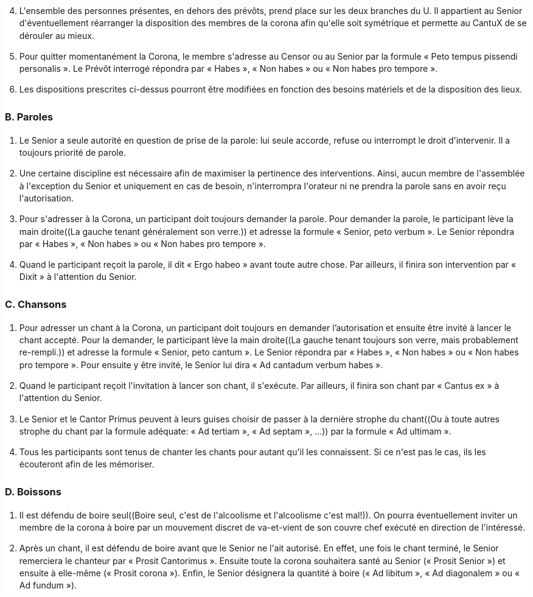 4. L'ensemble des personnes présentes, en dehors des prévôts, prend place sur les deux branches du U. Il appartient au Senior d'éventuellement réarranger la disposition des membres de la corona afin qu'elle soit symétrique et permette au CantuX de se dérouler au mieux.

5. Pour quitter momentanément la Corona, le membre s'adresse au Censor ou au Senior par la formule « Peto tempus pissendi personalis ». Le Prévôt interrogé répondra par « Habes », « Non habes » ou « Non habes pro tempore ».

6. Les dispositions prescrites ci-dessus pourront être modifiées en fonction des besoins matériels et de la disposition des lieux.

### B. Paroles

1. Le Senior a seule autorité en question de prise de la parole: lui seule accorde, refuse ou interrompt le droit d'intervenir. Il a toujours priorité de parole.

2. Une certaine discipline est nécessaire afin de maximiser la pertinence des interventions. Ainsi, aucun membre de l'assemblée à l'exception du Senior et uniquement en cas de besoin, n'interrompra l'orateur ni ne prendra la parole sans en avoir reçu l'autorisation.

3. Pour s'adresser à la Corona, un participant doit toujours demander la parole. Pour demander la parole, le participant lève la main droite((La gauche tenant généralement son verre.)) et adresse la formule « Senior, peto verbum ». Le Senior répondra par « Habes », « Non habes » ou « Non habes pro tempore ».

4. Quand le participant reçoit la parole, il dit « Ergo habeo » avant toute autre chose. Par ailleurs, il finira son intervention par « Dixit » à l'attention du Senior.

### C. Chansons

1. Pour adresser un chant à la Corona, un participant doit toujours en demander l’autorisation et ensuite être invité à lancer le chant accepté. Pour la demander, le participant lève la main droite((La gauche tenant toujours son verre, mais probablement re-rempli.)) et adresse la formule « Senior, peto cantum ». Le Senior répondra par « Habes », « Non habes » ou « Non habes pro tempore ». Pour ensuite y être invité, le Senior lui dira « Ad cantadum verbum habes ».

2. Quand le participant reçoit l'invitation à lancer son chant, il s'exécute. Par ailleurs, il finira son chant par « Cantus ex » à l'attention du Senior.

3. Le Senior et le Cantor Primus peuvent à leurs guises choisir de passer à la dernière strophe du chant((Ou à toute autres strophe du chant par la formule adéquate: « Ad tertiam », « Ad septam », ...)) par la formule « Ad ultimam ».

4. Tous les participants sont tenus de chanter les chants pour autant qu'il les connaissent. Si ce n'est pas le cas, ils les écouteront afin de les mémoriser.

### D. Boissons

1. Il est défendu de boire seul((Boire seul, c'est de l'alcoolisme et l'alcoolisme c'est mal!)). On pourra éventuellement inviter un membre de la corona à boire par un mouvement discret de va-et-vient de son couvre chef exécuté en direction de l'intéressé.

2. Après un chant, il est défendu de boire avant que le Senior ne l'ait autorisé. En effet, une fois le chant terminé, le Senior remerciera le chanteur par « Prosit Cantorimus ». Ensuite toute la corona souhaitera santé au Senior (« Prosit Senior ») et ensuite à elle-même (« Prosit corona »). Enfin, le Senior désignera la quantité à boire (« Ad libitum », « Ad diagonalem » ou « Ad fundum »).
